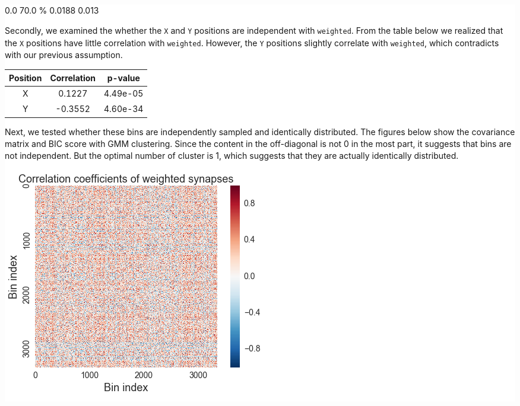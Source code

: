 <td align="center">0.0</td>
</tr>
<tr class="odd">
<td align="center">70.0 %</td>
<td align="center">0.0188</td>
<td align="center">0.013</td>
</tr>
</tbody>
</table>

Secondly, we examined the whether the `X` and `Y` positions are
independent with `weighted`. From the table below we realized that the
`X` positions have little correlation with `weighted`. However, the `Y`
positions slightly correlate with `weighted`, which contradicts with our
previous assumption.

<table>
<thead>
<tr class="header">
<th align="center">Position</th>
<th align="center">Correlation</th>
<th align="center">p-value</th>
</tr>
</thead>
<tbody>
<tr class="odd">
<td align="center">X</td>
<td align="center">0.1227</td>
<td align="center">4.49e-05</td>
</tr>
<tr class="even">
<td align="center">Y</td>
<td align="center">-0.3552</td>
<td align="center">4.60e-34</td>
</tr>
</tbody>
</table>

Next, we tested whether these bins are independently sampled and
identically distributed. The figures below show the covariance matrix
and BIC score with GMM clustering. Since the content in the off-diagonal
is not 0 in the most part, it suggests that bins are not independent.
But the optimal number of cluster is 1, which suggests that they are
actually identically distributed.

![](figs/coef_wd.png?raw=true)